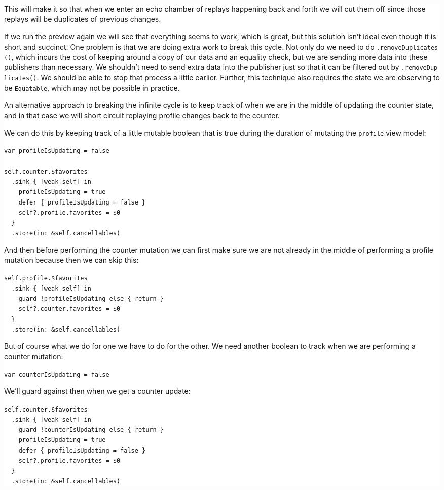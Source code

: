This will make it so that when we enter an echo chamber of replays happening back and forth we will cut them off since those replays will be duplicates of previous changes.

If we run the preview again we will see that everything seems to work, which is great, but this solution isn’t ideal even though it is short and succinct. One problem is that we are doing extra work to break this cycle. Not only do we need to do `.removeDuplicates()`, which incurs the cost of keeping around a copy of our data and an equality check, but we are sending more data into these publishers than necessary. We shouldn’t need to send extra data into the publisher just so that it can be filtered out by `.removeDuplicates()`. We should be able to stop that process a little earlier. Further, this technique also requires the state we are observing to be `Equatable`, which may not be possible in practice.

An alternative approach to breaking the infinite cycle is to keep track of when we are in the middle of updating the counter state, and in that case we will short circuit replaying profile changes back to the counter.

We can do this by keeping track of a little mutable boolean that is true during the duration of mutating the `profile` view model:

```
var profileIsUpdating = false

self.counter.$favorites
  .sink { [weak self] in
    profileIsUpdating = true
    defer { profileIsUpdating = false }
    self?.profile.favorites = $0
  }
  .store(in: &self.cancellables)
```

And then before performing the counter mutation we can first make sure we are not already in the middle of performing a profile mutation because then we can skip this:

```
self.profile.$favorites
  .sink { [weak self] in
    guard !profileIsUpdating else { return }
    self?.counter.favorites = $0
  }
  .store(in: &self.cancellables)
```

But of course what we do for one we have to do for the other. We need another boolean to track when we are performing a counter mutation:

```
var counterIsUpdating = false
```

We’ll guard against then when we get a counter update:

```
self.counter.$favorites
  .sink { [weak self] in
    guard !counterIsUpdating else { return }
    profileIsUpdating = true
    defer { profileIsUpdating = false }
    self?.profile.favorites = $0
  }
  .store(in: &self.cancellables)
```

